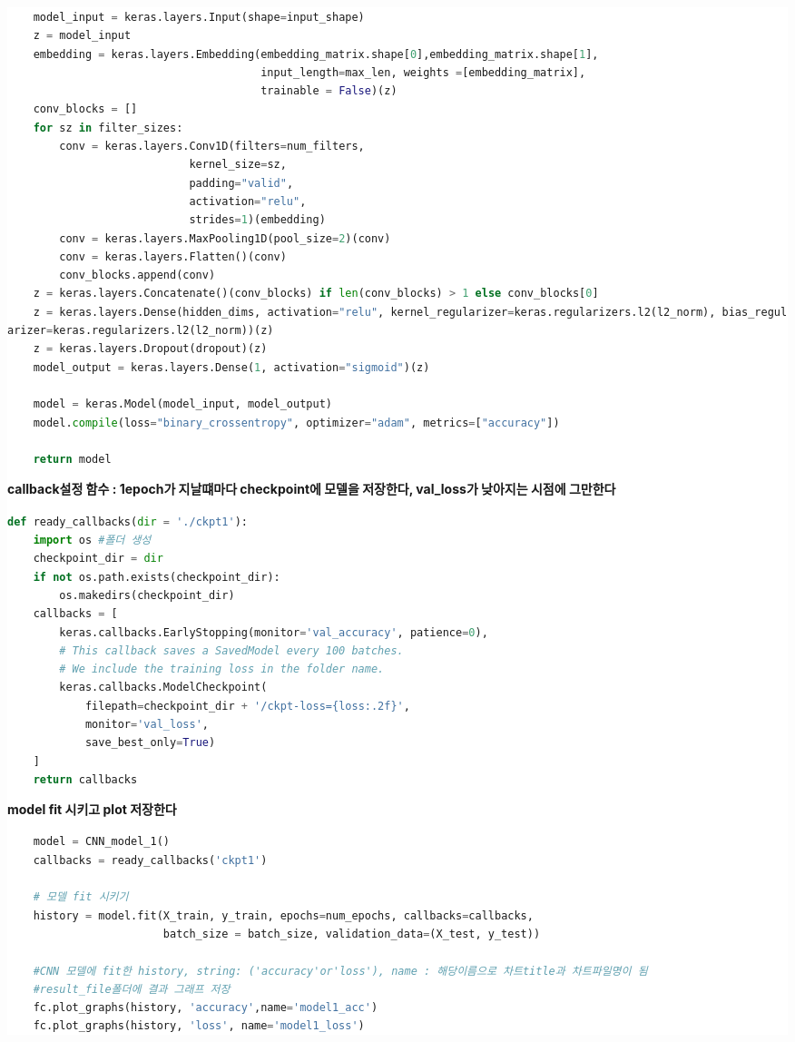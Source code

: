 ```python
    model_input = keras.layers.Input(shape=input_shape)
    z = model_input
    embedding = keras.layers.Embedding(embedding_matrix.shape[0],embedding_matrix.shape[1],
                                       input_length=max_len, weights =[embedding_matrix], 
                                       trainable = False)(z)
    conv_blocks = []
    for sz in filter_sizes:
        conv = keras.layers.Conv1D(filters=num_filters,
                            kernel_size=sz,
                            padding="valid",
                            activation="relu",
                            strides=1)(embedding)
        conv = keras.layers.MaxPooling1D(pool_size=2)(conv)
        conv = keras.layers.Flatten()(conv)
        conv_blocks.append(conv)
    z = keras.layers.Concatenate()(conv_blocks) if len(conv_blocks) > 1 else conv_blocks[0]
    z = keras.layers.Dense(hidden_dims, activation="relu", kernel_regularizer=keras.regularizers.l2(l2_norm), bias_regularizer=keras.regularizers.l2(l2_norm))(z)
    z = keras.layers.Dropout(dropout)(z)
    model_output = keras.layers.Dense(1, activation="sigmoid")(z)

    model = keras.Model(model_input, model_output)
    model.compile(loss="binary_crossentropy", optimizer="adam", metrics=["accuracy"])

    return model 
```

**callback설정 함수 : 1epoch가 지날떄마다 checkpoint에 모델을 저장한다,  val_loss가 낮아지는 시점에 그만한다**

```python
def ready_callbacks(dir = './ckpt1'):
    import os #폴더 생성
    checkpoint_dir = dir
    if not os.path.exists(checkpoint_dir):
        os.makedirs(checkpoint_dir)
    callbacks = [
        keras.callbacks.EarlyStopping(monitor='val_accuracy', patience=0),
        # This callback saves a SavedModel every 100 batches.
        # We include the training loss in the folder name.
        keras.callbacks.ModelCheckpoint(
            filepath=checkpoint_dir + '/ckpt-loss={loss:.2f}',
            monitor='val_loss',
            save_best_only=True)
    ]
    return callbacks
```

**model fit 시키고 plot 저장한다**

```python
    model = CNN_model_1()     
    callbacks = ready_callbacks('ckpt1')

    # 모델 fit 시키기
    history = model.fit(X_train, y_train, epochs=num_epochs, callbacks=callbacks, 
                        batch_size = batch_size, validation_data=(X_test, y_test))

    #CNN 모델에 fit한 history, string: ('accuracy'or'loss'), name : 해당이름으로 차트title과 차트파일명이 됨
    #result_file폴더에 결과 그래프 저장
    fc.plot_graphs(history, 'accuracy',name='model1_acc')
    fc.plot_graphs(history, 'loss', name='model1_loss')
```
